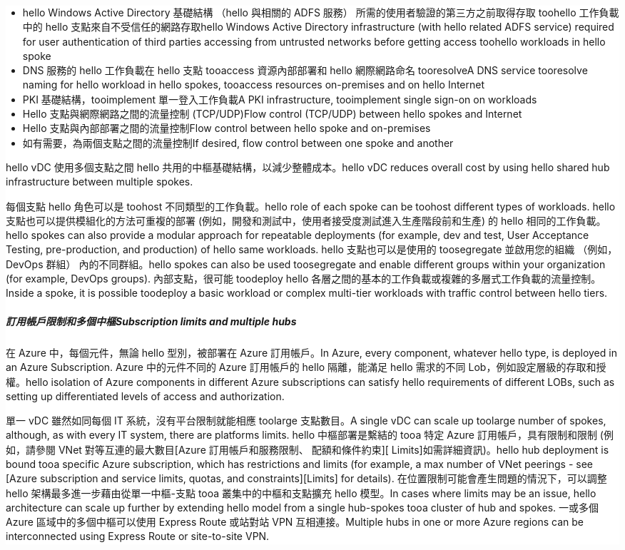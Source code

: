 -   <span data-ttu-id="500b7-205">hello Windows Active Directory 基礎結構 （hello 與相關的 ADFS 服務） 所需的使用者驗證的第三方之前取得存取 toohello 工作負載中的 hello 支點來自不受信任的網路存取</span><span class="sxs-lookup"><span data-stu-id="500b7-205">hello Windows Active Directory infrastructure (with hello related ADFS service) required for user authentication of third parties accessing from untrusted networks before getting access toohello workloads in hello spoke</span></span>
-   <span data-ttu-id="500b7-206">DNS 服務的 hello 工作負載在 hello 支點 tooaccess 資源內部部署和 hello 網際網路命名 tooresolve</span><span class="sxs-lookup"><span data-stu-id="500b7-206">A DNS service tooresolve naming for hello workload in hello spokes, tooaccess resources on-premises and on hello Internet</span></span>
-   <span data-ttu-id="500b7-207">PKI 基礎結構，tooimplement 單一登入工作負載</span><span class="sxs-lookup"><span data-stu-id="500b7-207">A PKI infrastructure, tooimplement single sign-on on workloads</span></span>
-   <span data-ttu-id="500b7-208">Hello 支點與網際網路之間的流量控制 (TCP/UDP)</span><span class="sxs-lookup"><span data-stu-id="500b7-208">Flow control (TCP/UDP) between hello spokes and Internet</span></span>
-   <span data-ttu-id="500b7-209">Hello 支點與內部部署之間的流量控制</span><span class="sxs-lookup"><span data-stu-id="500b7-209">Flow control between hello spoke and on-premises</span></span>
-   <span data-ttu-id="500b7-210">如有需要，為兩個支點之間的流量控制</span><span class="sxs-lookup"><span data-stu-id="500b7-210">If desired, flow control between one spoke and another</span></span>

<span data-ttu-id="500b7-211">hello vDC 使用多個支點之間 hello 共用的中樞基礎結構，以減少整體成本。</span><span class="sxs-lookup"><span data-stu-id="500b7-211">hello vDC reduces overall cost by using hello shared hub infrastructure between multiple spokes.</span></span>

<span data-ttu-id="500b7-212">每個支點 hello 角色可以是 toohost 不同類型的工作負載。</span><span class="sxs-lookup"><span data-stu-id="500b7-212">hello role of each spoke can be toohost different types of workloads.</span></span> <span data-ttu-id="500b7-213">hello 支點也可以提供模組化的方法可重複的部署 (例如，開發和測試中，使用者接受度測試進入生產階段前和生產) 的 hello 相同的工作負載。</span><span class="sxs-lookup"><span data-stu-id="500b7-213">hello spokes can also provide a modular approach for repeatable deployments (for example, dev and test, User Acceptance Testing, pre-production, and production) of hello same workloads.</span></span> <span data-ttu-id="500b7-214">hello 支點也可以是使用的 toosegregate 並啟用您的組織 （例如，DevOps 群組） 內的不同群組。</span><span class="sxs-lookup"><span data-stu-id="500b7-214">hello spokes can also be used toosegregate and enable different groups within your organization (for example, DevOps groups).</span></span> <span data-ttu-id="500b7-215">內部支點，很可能 toodeploy hello 各層之間的基本的工作負載或複雜的多層式工作負載的流量控制。</span><span class="sxs-lookup"><span data-stu-id="500b7-215">Inside a spoke, it is possible toodeploy a basic workload or complex multi-tier workloads with traffic control between hello tiers.</span></span>

##### <a name="subscription-limits-and-multiple-hubs"></a><span data-ttu-id="500b7-216">訂用帳戶限制和多個中樞</span><span class="sxs-lookup"><span data-stu-id="500b7-216">Subscription limits and multiple hubs</span></span>
<span data-ttu-id="500b7-217">在 Azure 中，每個元件，無論 hello 型別，被部署在 Azure 訂用帳戶。</span><span class="sxs-lookup"><span data-stu-id="500b7-217">In Azure, every component, whatever hello type, is deployed in an Azure Subscription.</span></span> <span data-ttu-id="500b7-218">Azure 中的元件不同的 Azure 訂用帳戶的 hello 隔離，能滿足 hello 需求的不同 Lob，例如設定層級的存取和授權。</span><span class="sxs-lookup"><span data-stu-id="500b7-218">hello isolation of Azure components in different Azure subscriptions can satisfy hello requirements of different LOBs, such as setting up differentiated levels of access and authorization.</span></span>

<span data-ttu-id="500b7-219">單一 vDC 雖然如同每個 IT 系統，沒有平台限制就能相應 toolarge 支點數目。</span><span class="sxs-lookup"><span data-stu-id="500b7-219">A single vDC can scale up toolarge number of spokes, although, as with every IT system, there are platforms limits.</span></span> <span data-ttu-id="500b7-220">hello 中樞部署是繫結的 tooa 特定 Azure 訂用帳戶，具有限制和限制 (例如，請參閱 VNet 對等互連的最大數目[Azure 訂用帳戶和服務限制、 配額和條件約束][ Limits]如需詳細資訊)。</span><span class="sxs-lookup"><span data-stu-id="500b7-220">hello hub deployment is bound tooa specific Azure subscription, which has restrictions and limits (for example, a max number of VNet peerings - see [Azure subscription and service limits, quotas, and constraints][Limits] for details).</span></span> <span data-ttu-id="500b7-221">在位置限制可能會產生問題的情況下，可以調整 hello 架構最多進一步藉由從單一中樞-支點 tooa 叢集中的中樞和支點擴充 hello 模型。</span><span class="sxs-lookup"><span data-stu-id="500b7-221">In cases where limits may be an issue, hello architecture can scale up further by extending hello model from a single hub-spokes tooa cluster of hub and spokes.</span></span> <span data-ttu-id="500b7-222">一或多個 Azure 區域中的多個中樞可以使用 Express Route 或站對站 VPN 互相連接。</span><span class="sxs-lookup"><span data-stu-id="500b7-222">Multiple hubs in one or more Azure regions can be interconnected using Express Route or site-to-site VPN.</span></span>
